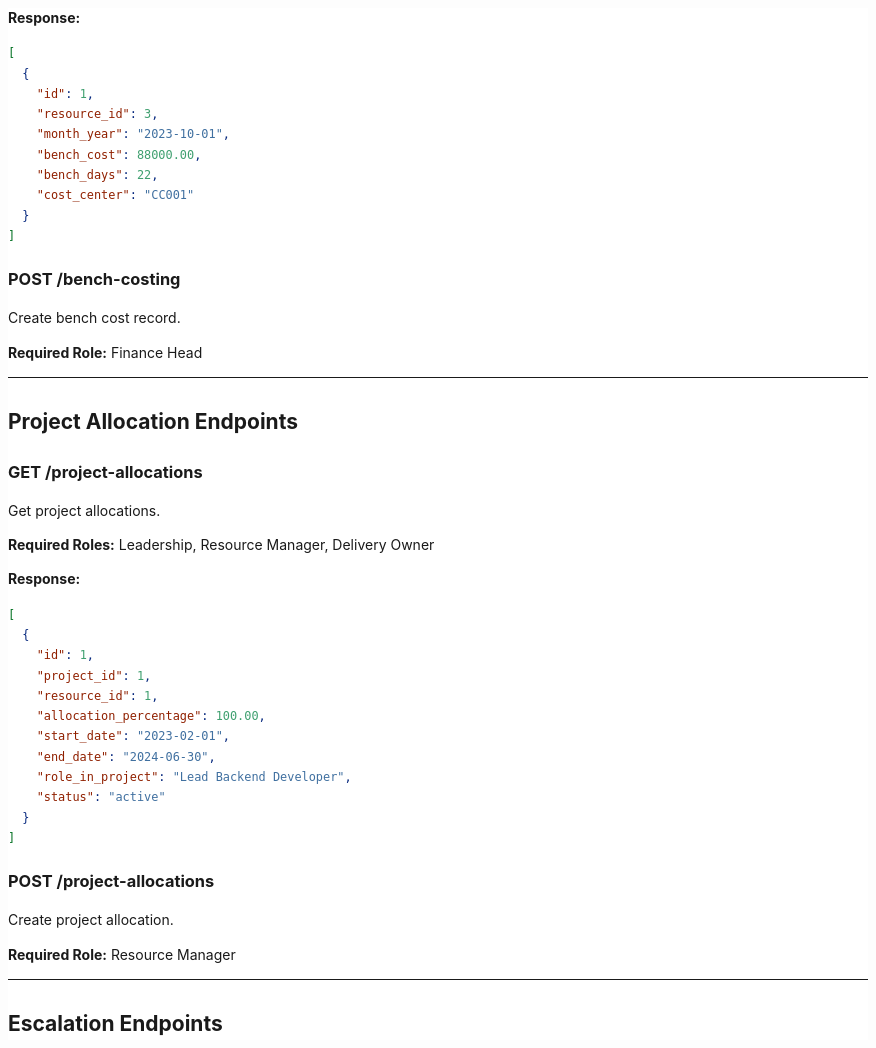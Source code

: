 **Response:**
```json
[
  {
    "id": 1,
    "resource_id": 3,
    "month_year": "2023-10-01",
    "bench_cost": 88000.00,
    "bench_days": 22,
    "cost_center": "CC001"
  }
]
```

### POST /bench-costing
Create bench cost record.

**Required Role:** Finance Head

---

## Project Allocation Endpoints

### GET /project-allocations
Get project allocations.

**Required Roles:** Leadership, Resource Manager, Delivery Owner

**Response:**
```json
[
  {
    "id": 1,
    "project_id": 1,
    "resource_id": 1,
    "allocation_percentage": 100.00,
    "start_date": "2023-02-01",
    "end_date": "2024-06-30",
    "role_in_project": "Lead Backend Developer",
    "status": "active"
  }
]
```

### POST /project-allocations
Create project allocation.

**Required Role:** Resource Manager

---

## Escalation Endpoints
